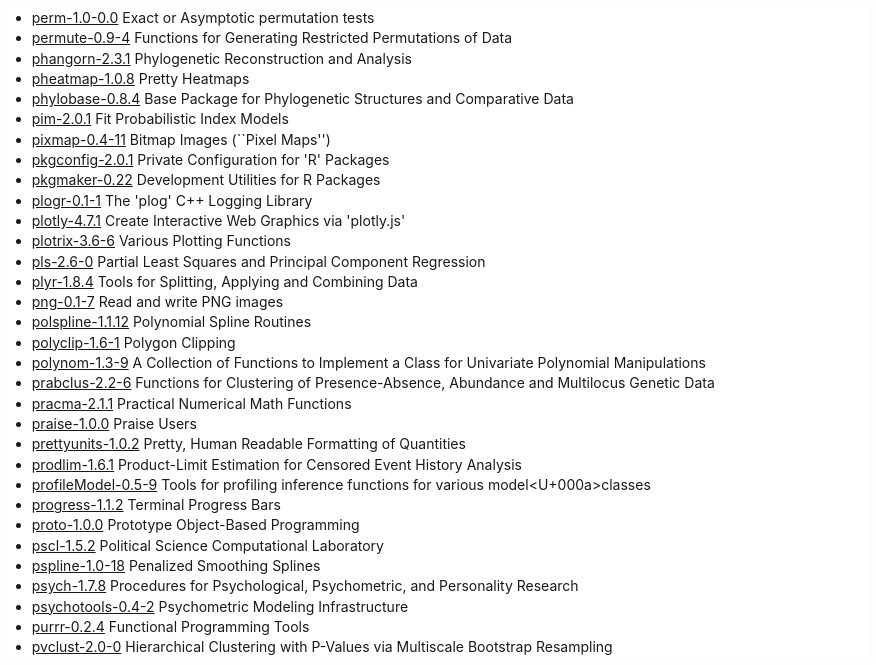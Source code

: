   * [perm-1.0-0.0](https://cran.r-project.org/web/packages/perm/index.html) Exact or Asymptotic permutation tests
  * [permute-0.9-4](https://cran.r-project.org/web/packages/permute/index.html) Functions for Generating Restricted Permutations of Data
  * [phangorn-2.3.1](https://cran.r-project.org/web/packages/phangorn/index.html) Phylogenetic Reconstruction and Analysis
  * [pheatmap-1.0.8](https://cran.r-project.org/web/packages/pheatmap/index.html) Pretty Heatmaps
  * [phylobase-0.8.4](https://cran.r-project.org/web/packages/phylobase/index.html) Base Package for Phylogenetic Structures and Comparative Data
  * [pim-2.0.1](https://cran.r-project.org/web/packages/pim/index.html) Fit Probabilistic Index Models
  * [pixmap-0.4-11](https://cran.r-project.org/web/packages/pixmap/index.html) Bitmap Images (``Pixel Maps'')
  * [pkgconfig-2.0.1](https://cran.r-project.org/web/packages/pkgconfig/index.html) Private Configuration for 'R' Packages
  * [pkgmaker-0.22](https://cran.r-project.org/web/packages/pkgmaker/index.html) Development Utilities for R Packages
  * [plogr-0.1-1](https://cran.r-project.org/web/packages/plogr/index.html) The 'plog' C++ Logging Library
  * [plotly-4.7.1](https://cran.r-project.org/web/packages/plotly/index.html) Create Interactive Web Graphics via 'plotly.js'
  * [plotrix-3.6-6](https://cran.r-project.org/web/packages/plotrix/index.html) Various Plotting Functions
  * [pls-2.6-0](https://cran.r-project.org/web/packages/pls/index.html) Partial Least Squares and Principal Component Regression
  * [plyr-1.8.4](https://cran.r-project.org/web/packages/plyr/index.html) Tools for Splitting, Applying and Combining Data
  * [png-0.1-7](https://cran.r-project.org/web/packages/png/index.html) Read and write PNG images
  * [polspline-1.1.12](https://cran.r-project.org/web/packages/polspline/index.html) Polynomial Spline Routines
  * [polyclip-1.6-1](https://cran.r-project.org/web/packages/polyclip/index.html) Polygon Clipping
  * [polynom-1.3-9](https://cran.r-project.org/web/packages/polynom/index.html) A Collection of Functions to Implement a Class for Univariate
Polynomial Manipulations
  * [prabclus-2.2-6](https://cran.r-project.org/web/packages/prabclus/index.html) Functions for Clustering of Presence-Absence, Abundance and
Multilocus Genetic Data
  * [pracma-2.1.1](https://cran.r-project.org/web/packages/pracma/index.html) Practical Numerical Math Functions
  * [praise-1.0.0](https://cran.r-project.org/web/packages/praise/index.html) Praise Users
  * [prettyunits-1.0.2](https://cran.r-project.org/web/packages/prettyunits/index.html) Pretty, Human Readable Formatting of Quantities
  * [prodlim-1.6.1](https://cran.r-project.org/web/packages/prodlim/index.html) Product-Limit Estimation for Censored Event History Analysis
  * [profileModel-0.5-9](https://cran.r-project.org/web/packages/profileModel/index.html) Tools for profiling inference functions for various model<U+000a>classes
  * [progress-1.1.2](https://cran.r-project.org/web/packages/progress/index.html) Terminal Progress Bars
  * [proto-1.0.0](https://cran.r-project.org/web/packages/proto/index.html) Prototype Object-Based Programming
  * [pscl-1.5.2](https://cran.r-project.org/web/packages/pscl/index.html) Political Science Computational Laboratory
  * [pspline-1.0-18](https://cran.r-project.org/web/packages/pspline/index.html) Penalized Smoothing Splines
  * [psych-1.7.8](https://cran.r-project.org/web/packages/psych/index.html) Procedures for Psychological, Psychometric, and Personality
Research
  * [psychotools-0.4-2](https://cran.r-project.org/web/packages/psychotools/index.html) Psychometric Modeling Infrastructure
  * [purrr-0.2.4](https://cran.r-project.org/web/packages/purrr/index.html) Functional Programming Tools
  * [pvclust-2.0-0](https://cran.r-project.org/web/packages/pvclust/index.html) Hierarchical Clustering with P-Values via Multiscale Bootstrap
Resampling